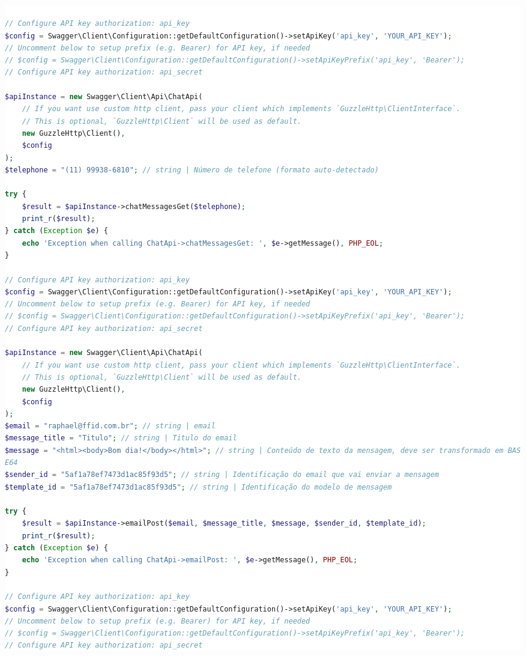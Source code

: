 ```php

// Configure API key authorization: api_key
$config = Swagger\Client\Configuration::getDefaultConfiguration()->setApiKey('api_key', 'YOUR_API_KEY');
// Uncomment below to setup prefix (e.g. Bearer) for API key, if needed
// $config = Swagger\Client\Configuration::getDefaultConfiguration()->setApiKeyPrefix('api_key', 'Bearer');
// Configure API key authorization: api_secret

$apiInstance = new Swagger\Client\Api\ChatApi(
    // If you want use custom http client, pass your client which implements `GuzzleHttp\ClientInterface`.
    // This is optional, `GuzzleHttp\Client` will be used as default.
    new GuzzleHttp\Client(),
    $config
);
$telephone = "(11) 99938-6810"; // string | Número de telefone (formato auto-detectado)

try {
    $result = $apiInstance->chatMessagesGet($telephone);
    print_r($result);
} catch (Exception $e) {
    echo 'Exception when calling ChatApi->chatMessagesGet: ', $e->getMessage(), PHP_EOL;
}

// Configure API key authorization: api_key
$config = Swagger\Client\Configuration::getDefaultConfiguration()->setApiKey('api_key', 'YOUR_API_KEY');
// Uncomment below to setup prefix (e.g. Bearer) for API key, if needed
// $config = Swagger\Client\Configuration::getDefaultConfiguration()->setApiKeyPrefix('api_key', 'Bearer');
// Configure API key authorization: api_secret

$apiInstance = new Swagger\Client\Api\ChatApi(
    // If you want use custom http client, pass your client which implements `GuzzleHttp\ClientInterface`.
    // This is optional, `GuzzleHttp\Client` will be used as default.
    new GuzzleHttp\Client(),
    $config
);
$email = "raphael@ffid.com.br"; // string | email
$message_title = "Titulo"; // string | Titulo do email
$message = "<html><body>Bom dia!</body></html>"; // string | Conteúdo de texto da mensagem, deve ser transformado em BASE64
$sender_id = "5af1a78ef7473d1ac85f93d5"; // string | Identificação do email que vai enviar a mensagem
$template_id = "5af1a78ef7473d1ac85f93d5"; // string | Identificação do modelo de mensagem

try {
    $result = $apiInstance->emailPost($email, $message_title, $message, $sender_id, $template_id);
    print_r($result);
} catch (Exception $e) {
    echo 'Exception when calling ChatApi->emailPost: ', $e->getMessage(), PHP_EOL;
}

// Configure API key authorization: api_key
$config = Swagger\Client\Configuration::getDefaultConfiguration()->setApiKey('api_key', 'YOUR_API_KEY');
// Uncomment below to setup prefix (e.g. Bearer) for API key, if needed
// $config = Swagger\Client\Configuration::getDefaultConfiguration()->setApiKeyPrefix('api_key', 'Bearer');
// Configure API key authorization: api_secret

```